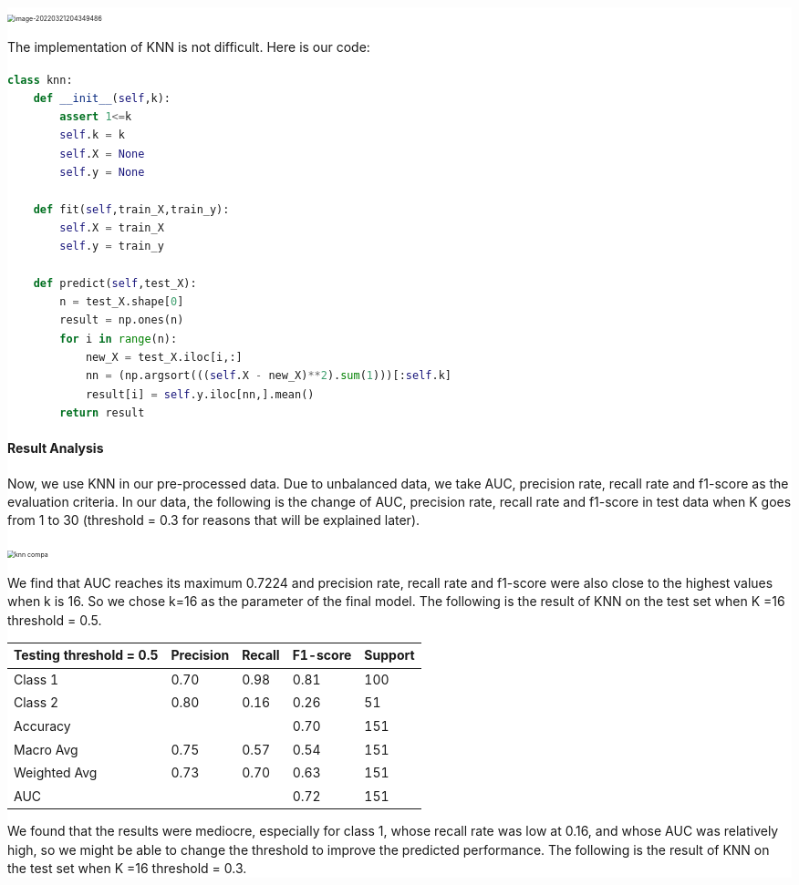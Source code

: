 <img src="https://s2.loli.net/2022/03/21/GdiYDR62KZuwXtl.png" alt="image-20220321204349486" style="zoom: 50%;" />

The implementation of KNN is not difficult. Here is our code:

```python
class knn:
    def __init__(self,k):
        assert 1<=k
        self.k = k
        self.X = None
        self.y = None
    
    def fit(self,train_X,train_y):
        self.X = train_X
        self.y = train_y
        
    def predict(self,test_X):
        n = test_X.shape[0]
        result = np.ones(n)
        for i in range(n):
            new_X = test_X.iloc[i,:]
            nn = (np.argsort(((self.X - new_X)**2).sum(1)))[:self.k]
            result[i] = self.y.iloc[nn,].mean()
        return result
```

#### Result Analysis

Now, we use KNN in our pre-processed data. Due to unbalanced data, we take AUC, precision rate, recall rate and f1-score as the evaluation criteria.  In our data, the following is the change of AUC, precision rate, recall rate and f1-score in test data when K goes from 1 to 30 (threshold = 0.3 for reasons that will be explained later).

<img src="https://s2.loli.net/2022/03/21/RdZCUq3DFga2pjt.png" alt="knn compa" style="zoom:50%;" />

We find that AUC reaches its maximum 0.7224 and precision rate, recall rate and f1-score were also close to the highest values when k is 16. So we chose k=16 as the parameter of the final model. The following is the result of KNN on the test set when K =16 threshold = 0.5.

| Testing threshold = 0.5 | Precision | Recall | F1-score | Support |
| ----------------------- | --------- | ------ | -------- | ------- |
| Class 1                 | 0.70      | 0.98   | 0.81     | 100     |
| Class 2                 | 0.80      | 0.16   | 0.26     | 51      |
| Accuracy                |           |        | 0.70     | 151     |
| Macro Avg               | 0.75      | 0.57   | 0.54     | 151     |
| Weighted Avg            | 0.73      | 0.70   | 0.63     | 151     |
| AUC                     |           |        | 0.72     | 151     |

We found that the results were mediocre, especially for class 1, whose recall rate was low at 0.16, and whose AUC was relatively high, so we might be able to change the threshold to improve the predicted performance. The following is the result of KNN on the test set when K =16 threshold = 0.3.
